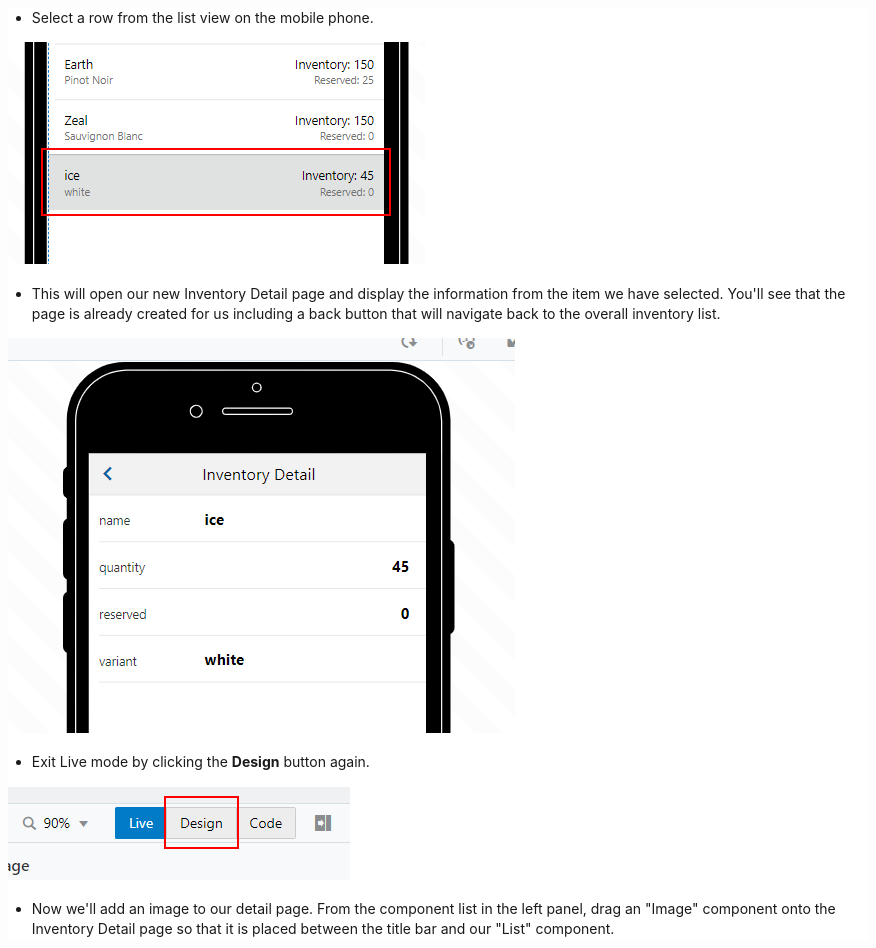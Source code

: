- Select a row from the list view on the mobile phone.

![](images/400/LabGuide400-41aafa64.png)

- This will open our new Inventory Detail page and display the information from the item we have selected. You'll see that the page is already created for us including a back button that will navigate back to the overall inventory list.

![](images/400/LabGuide400-1751443a.png)

- Exit Live mode by clicking the **Design** button again.

![](images/400/LabGuide400-fd3f520a.png)

- Now we'll add an image to our detail page. From the component list in the left panel, drag an "Image" component onto the Inventory Detail page so that it is placed between the title bar and our "List" component.
